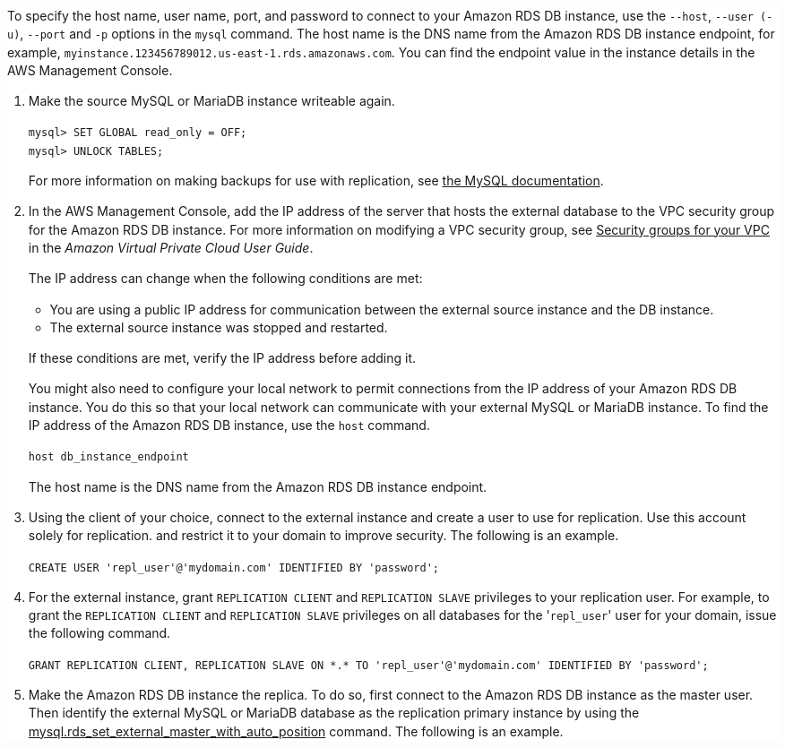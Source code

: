    To specify the host name, user name, port, and password to connect to your Amazon RDS DB instance, use the `--host`, `--user (-u)`, `--port` and `-p` options in the `mysql` command\. The host name is the DNS name from the Amazon RDS DB instance endpoint, for example, `myinstance.123456789012.us-east-1.rds.amazonaws.com`\. You can find the endpoint value in the instance details in the AWS Management Console\.

1. Make the source MySQL or MariaDB instance writeable again\.

   ```
   mysql> SET GLOBAL read_only = OFF;
   mysql> UNLOCK TABLES;
   ```

   For more information on making backups for use with replication, see [the MySQL documentation](https://dev.mysql.com/doc/refman/8.0/en/replication-solutions-backups-read-only.html)\.

1. In the AWS Management Console, add the IP address of the server that hosts the external database to the VPC security group for the Amazon RDS DB instance\. For more information on modifying a VPC security group, see [Security groups for your VPC](https://docs.aws.amazon.com/vpc/latest/userguide/VPC_SecurityGroups.html) in the *Amazon Virtual Private Cloud User Guide*\. 

   The IP address can change when the following conditions are met:
   + You are using a public IP address for communication between the external source instance and the DB instance\.
   + The external source instance was stopped and restarted\.

   If these conditions are met, verify the IP address before adding it\.

   You might also need to configure your local network to permit connections from the IP address of your Amazon RDS DB instance\. You do this so that your local network can communicate with your external MySQL or MariaDB instance\. To find the IP address of the Amazon RDS DB instance, use the `host` command\.

   ```
   host db_instance_endpoint
   ```

   The host name is the DNS name from the Amazon RDS DB instance endpoint\.

1. Using the client of your choice, connect to the external instance and create a user to use for replication\. Use this account solely for replication\. and restrict it to your domain to improve security\. The following is an example\. 

   ```
   CREATE USER 'repl_user'@'mydomain.com' IDENTIFIED BY 'password';
   ```

1. For the external instance, grant `REPLICATION CLIENT` and `REPLICATION SLAVE` privileges to your replication user\. For example, to grant the `REPLICATION CLIENT` and `REPLICATION SLAVE` privileges on all databases for the '`repl_user`' user for your domain, issue the following command\.

   ```
   GRANT REPLICATION CLIENT, REPLICATION SLAVE ON *.* TO 'repl_user'@'mydomain.com' IDENTIFIED BY 'password'; 
   ```

1. Make the Amazon RDS DB instance the replica\. To do so, first connect to the Amazon RDS DB instance as the master user\. Then identify the external MySQL or MariaDB database as the replication primary instance by using the [mysql\.rds\_set\_external\_master\_with\_auto\_position](mysql_rds_set_external_master_with_auto_position.md) command\. The following is an example\.
